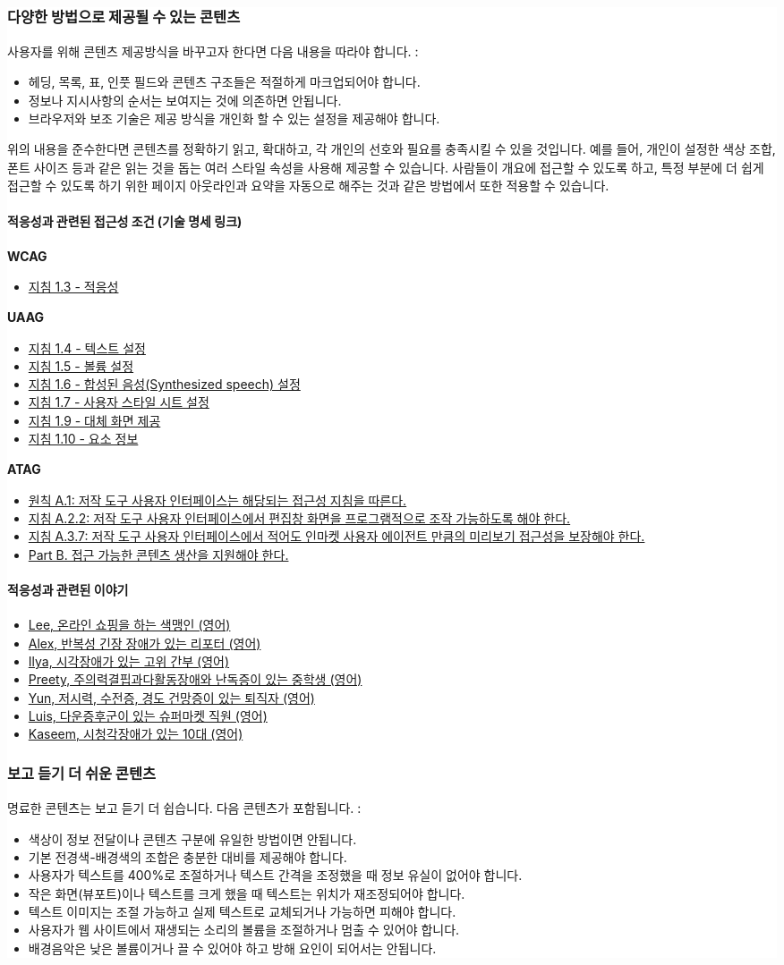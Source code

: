 ### 다양한 방법으로 제공될 수 있는 콘텐츠

사용자를 위해 콘텐츠 제공방식을 바꾸고자 한다면 다음 내용을 따라야 합니다. :

-   헤딩, 목록, 표, 인풋 필드와 콘텐츠 구조들은 적절하게 마크업되어야 합니다.
-   정보나 지시사항의 순서는 보여지는 것에 의존하면 안됩니다.
-   브라우저와 보조 기술은 제공 방식을 개인화 할 수 있는 설정을 제공해야 합니다.

위의 내용을 준수한다면 콘텐츠를 정확하기 읽고, 확대하고, 각 개인의 선호와 필요를 충족시킬 수 있을 것입니다. 예를 들어, 개인이 설정한 색상 조합, 폰트 사이즈 등과 같은 읽는 것을 돕는 여러 스타일 속성을 사용해 제공할 수 있습니다. 사람들이 개요에 접근할 수 있도록 하고, 특정 부분에 더 쉽게 접근할 수 있도록 하기 위한 페이지 아웃라인과 요약을 자동으로 해주는 것과 같은 방법에서 또한 적용할 수 있습니다.

#### 적응성과 관련된 접근성 조건 (기술 명세 링크)

**WCAG**

-   [지침 1.3 - 적응성](https://www.w3.org/WAI/WCAG21/quickref/#adaptable)

**UAAG**

-   [지침 1.4 - 텍스트 설정](https://www.w3.org/TR/UAAG20/#gl-text-config)
-   [지침 1.5 - 볼륨 설정](https://www.w3.org/TR/UAAG20/#gl-volume-config)
-   [지침 1.6 - 합성된 음성(Synthesized speech) 설정](https://www.w3.org/TR/UAAG20/#gl-speech-config)
-   [지침 1.7 - 사용자 스타일 시트 설정](https://www.w3.org/TR/UAAG20/#gl-style-sheets-config)
-   [지침 1.9 - 대체 화면 제공](https://www.w3.org/TR/UAAG20/#gl-alternative-views)
-   [지침 1.10 - 요소 정보](https://www.w3.org/TR/UAAG20/#gl-info-link)

**ATAG**

-   [원칙 A.1: 저작 도구 사용자 인터페이스는 해당되는 접근성 지침을 따른다.](https://www.w3.org/TR/ATAG20/#principle_a1)
-   [지침 A.2.2: 저작 도구 사용자 인터페이스에서 편집창 화면을 프로그램적으로 조작 가능하도록 해야 한다.](https://www.w3.org/TR/ATAG20/#gl_a22)
-   [지침 A.3.7: 저작 도구 사용자 인터페이스에서 적어도 인마켓 사용자 에이전트 만큼의 미리보기 접근성을 보장해야 한다.](https://www.w3.org/TR/ATAG20/#gl_b37)
-   [Part B. 접근 가능한 콘텐츠 생산을 지원해야 한다.](https://www.w3.org/TR/ATAG20/#part_b)

#### 적응성과 관련된 이야기

-   [Lee, 온라인 쇼핑을 하는 색맹인 (영어)](/WAI/people-use-web/user-stories/#shopper)
-   [Alex, 반복성 긴장 장애가 있는 리포터 (영어)](/WAI/people-use-web/user-stories/#reporter)
-   [Ilya, 시각장애가 있는 고위 간부 (영어)](/WAI/people-use-web/user-stories/#accountant)
-   [Preety, 주의력결핍과다활동장애와 난독증이 있는 중학생 (영어)](/WAI/people-use-web/user-stories/#classroomstudent)
-   [Yun, 저시력, 수전증, 경도 건망증이 있는 퇴직자 (영어)](/WAI/people-use-web/user-stories/#retiree)
-   [Luis, 다운증후군이 있는 슈퍼마켓 직원 (영어)](/WAI/people-use-web/user-stories/#supermarketassistant)
-   [Kaseem, 시청각장애가 있는 10대 (영어)](/WAI/people-use-web/user-stories/#teenager)

### 보고 듣기 더 쉬운 콘텐츠

명료한 콘텐츠는 보고 듣기 더 쉽습니다. 다음 콘텐츠가 포함됩니다. :

-   색상이 정보 전달이나 콘텐츠 구분에 유일한 방법이면 안됩니다.
-   기본 전경색-배경색의 조합은 충분한 대비를 제공해야 합니다.
-   사용자가 텍스트를 400%로 조절하거나 텍스트 간격을 조정했을 때 정보 유실이 없어야 합니다.
-   작은 화면(뷰포트)이나 텍스트를 크게 했을 때 텍스트는 위치가 재조정되어야 합니다.
-   텍스트 이미지는 조절 가능하고 실제 텍스트로 교체되거나 가능하면 피해야 합니다.
-   사용자가 웹 사이트에서 재생되는 소리의 볼륨을 조절하거나 멈출 수 있어야 합니다.
-   배경음악은 낮은 볼륨이거나 끌 수 있어야 하고 방해 요인이 되어서는 안됩니다.
